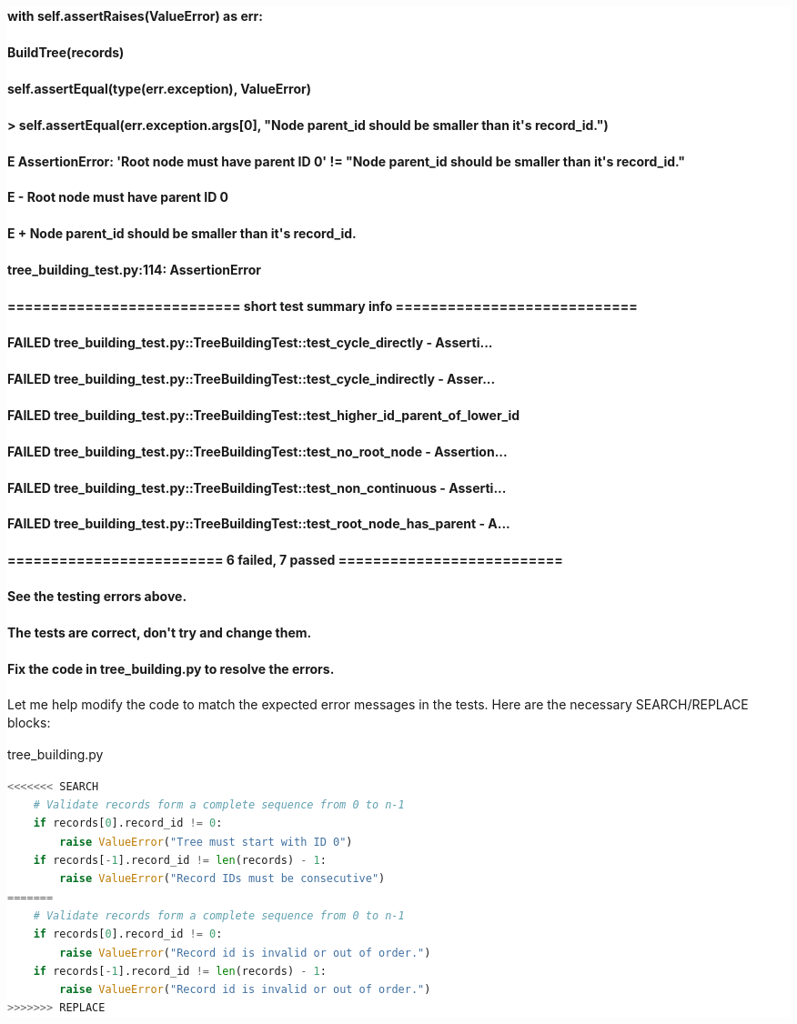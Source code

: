 ####         with self.assertRaises(ValueError) as err:  
####             BuildTree(records)  
####         self.assertEqual(type(err.exception), ValueError)  
#### >       self.assertEqual(err.exception.args[0], "Node parent_id should be smaller than it's record_id.")  
#### E       AssertionError: 'Root node must have parent ID 0' != "Node parent_id should be smaller than it's record_id."  
#### E       - Root node must have parent ID 0  
#### E       + Node parent_id should be smaller than it's record_id.  
####   
#### tree_building_test.py:114: AssertionError  
#### =========================== short test summary info ============================  
#### FAILED tree_building_test.py::TreeBuildingTest::test_cycle_directly - Asserti...  
#### FAILED tree_building_test.py::TreeBuildingTest::test_cycle_indirectly - Asser...  
#### FAILED tree_building_test.py::TreeBuildingTest::test_higher_id_parent_of_lower_id  
#### FAILED tree_building_test.py::TreeBuildingTest::test_no_root_node - Assertion...  
#### FAILED tree_building_test.py::TreeBuildingTest::test_non_continuous - Asserti...  
#### FAILED tree_building_test.py::TreeBuildingTest::test_root_node_has_parent - A...  
#### ========================= 6 failed, 7 passed  ==========================  
#### ####  
####   
#### See the testing errors above.  
#### The tests are correct, don't try and change them.  
#### Fix the code in tree_building.py to resolve the errors.  

Let me help modify the code to match the expected error messages in the tests. Here are the necessary SEARCH/REPLACE blocks:

tree_building.py
```python
<<<<<<< SEARCH
    # Validate records form a complete sequence from 0 to n-1
    if records[0].record_id != 0:
        raise ValueError("Tree must start with ID 0")
    if records[-1].record_id != len(records) - 1:
        raise ValueError("Record IDs must be consecutive")
=======
    # Validate records form a complete sequence from 0 to n-1
    if records[0].record_id != 0:
        raise ValueError("Record id is invalid or out of order.")
    if records[-1].record_id != len(records) - 1:
        raise ValueError("Record id is invalid or out of order.")
>>>>>>> REPLACE
```
